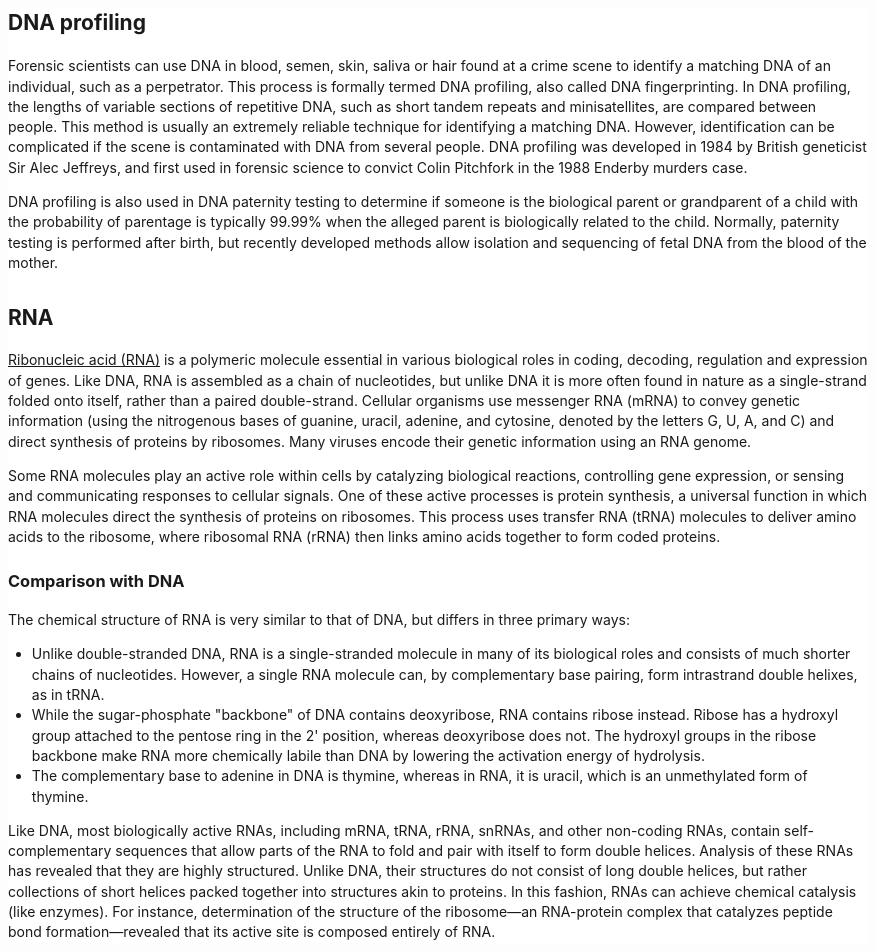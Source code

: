 ## DNA profiling

Forensic scientists can use DNA in blood, semen, skin, saliva or hair found at a crime scene to identify a matching DNA of an individual, such as a perpetrator. This process is formally termed DNA profiling, also called DNA fingerprinting. In DNA profiling, the lengths of variable sections of repetitive DNA, such as short tandem repeats and minisatellites, are compared between people. This method is usually an extremely reliable technique for identifying a matching DNA. However, identification can be complicated if the scene is contaminated with DNA from several people. DNA profiling was developed in 1984 by British geneticist Sir Alec Jeffreys, and first used in forensic science to convict Colin Pitchfork in the 1988 Enderby murders case.

DNA profiling is also used in DNA paternity testing to determine if someone is the biological parent or grandparent of a child with the probability of parentage is typically 99.99% when the alleged parent is biologically related to the child. Normally, paternity testing is performed after birth, but recently developed methods allow isolation and sequencing of fetal DNA from the blood of the mother.

## RNA

[Ribonucleic acid (RNA)](https://en.wikipedia.org/wiki/RNA) is a polymeric molecule essential in various biological roles in coding, decoding, regulation and expression of genes. Like DNA, RNA is assembled as a chain of nucleotides, but unlike DNA it is more often found in nature as a single-strand folded onto itself, rather than a paired double-strand. Cellular organisms use messenger RNA (mRNA) to convey genetic information (using the nitrogenous bases of guanine, uracil, adenine, and cytosine, denoted by the letters G, U, A, and C) and direct synthesis of proteins by ribosomes. Many viruses encode their genetic information using an RNA genome.

Some RNA molecules play an active role within cells by catalyzing biological reactions, controlling gene expression, or sensing and communicating responses to cellular signals. One of these active processes is protein synthesis, a universal function in which RNA molecules direct the synthesis of proteins on ribosomes. This process uses transfer RNA (tRNA) molecules to deliver amino acids to the ribosome, where ribosomal RNA (rRNA) then links amino acids together to form coded proteins.

### Comparison with DNA

The chemical structure of RNA is very similar to that of DNA, but differs in three primary ways:

* Unlike double-stranded DNA, RNA is a single-stranded molecule in many of its biological roles and consists of much shorter chains of nucleotides. However, a single RNA molecule can, by complementary base pairing, form intrastrand double helixes, as in tRNA.
* While the sugar-phosphate "backbone" of DNA contains deoxyribose, RNA contains ribose instead. Ribose has a hydroxyl group attached to the pentose ring in the 2' position, whereas deoxyribose does not. The hydroxyl groups in the ribose backbone make RNA more chemically labile than DNA by lowering the activation energy of hydrolysis.
* The complementary base to adenine in DNA is thymine, whereas in RNA, it is uracil, which is an unmethylated form of thymine.

Like DNA, most biologically active RNAs, including mRNA, tRNA, rRNA, snRNAs, and other non-coding RNAs, contain self-complementary sequences that allow parts of the RNA to fold and pair with itself to form double helices. Analysis of these RNAs has revealed that they are highly structured. Unlike DNA, their structures do not consist of long double helices, but rather collections of short helices packed together into structures akin to proteins. In this fashion, RNAs can achieve chemical catalysis (like enzymes). For instance, determination of the structure of the ribosome—an RNA-protein complex that catalyzes peptide bond formation—revealed that its active site is composed entirely of RNA.
